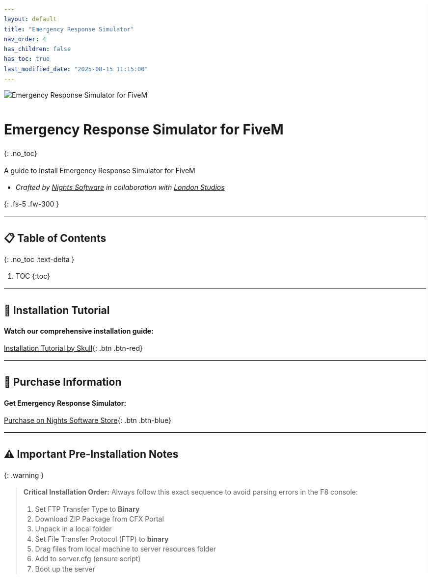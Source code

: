 ```yaml
---
layout: default
title: "Emergency Response Simulator"
nav_order: 4
has_children: false
has_toc: true
last_modified_date: "2025-08-15 11:15:00"
---
```


<img class="cover-img" src="/assets/img/ers.png" alt="Emergency Response Simulator for FiveM" draggable="false">

# Emergency Response Simulator for FiveM
{: .no_toc}

A guide to install Emergency Response Simulator for FiveM
- *Crafted by [Nights Software](https://store.nights-software.com/) in collaboration with [London Studios](https://londonstudios.net)*

{: .fs-5 .fw-300 }

---

## 📋 Table of Contents
{: .no_toc .text-delta }

1. TOC
{:toc}

---

## 🎥 Installation Tutorial

**Watch our comprehensive installation guide:**

[Installation Tutorial by Skull](https://youtu.be/qPSKlMGHoX8){: .btn .btn-red}

---

## 🛒 Purchase Information

**Get Emergency Response Simulator:**

[Purchase on Nights Software Store](https://store.nights-software.com/category/ers){: .btn .btn-blue}

---

## ⚠️ Important Pre-Installation Notes

{: .warning }
> **Critical Installation Order:** Always follow this exact sequence to avoid parsing errors in the F8 console:
> 1. Set FTP Transfer Type to **Binary**
> 2. Download ZIP Package from CFX Portal
> 3. Unpack in a local folder
> 4. Set File Transfer Protocol (FTP) to **binary**
> 5. Drag files from local machine to server resources folder
> 6. Add to server.cfg (ensure script)
> 7. Boot up the server
